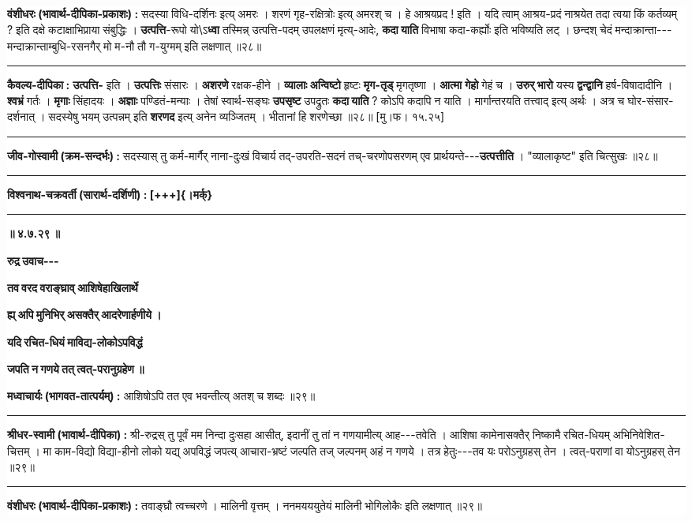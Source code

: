 
**वंशीधरः (भावार्थ-दीपिका-प्रकाशः) :** सदस्या विधि-दर्शिनः इत्य् अमरः । शरणं गृह-रक्षित्रोः इत्य् अमरश् च । हे आश्रयप्रद ! इति । यदि त्वाम् आश्रय-प्रदं नाश्रयेत तदा त्वया किं कर्तव्यम् ? इति दक्षे कटाक्षाभिप्राया संबुद्धिः । **उत्पत्ति**-रूपो यो\ऽ**ध्वा** तस्मिन्न् उत्पत्ति-पदम् उपलक्षणं मृत्य्-आदेः, **कदा याति** विभाषा कदा-कर्ह्योः इति भविष्यति लट् । छन्दश् चेदं मन्दाक्रान्ता---मन्दाक्रान्ताम्बुधि-रसनगैर् मो म-नौ तौ ग-युग्मम् इति लक्षणात् ॥२८॥


______


**कैवल्य-दीपिका :** **उत्पत्ति-** इति । **उत्पत्तिः** संसारः । **अशरणे** रक्षक-हीने । **व्यालाः अन्विष्टो** हृष्टः **मृग-तृड्** मृगतृष्णा । **आत्मा** **गेहो** गेहं च । **उरुर् भारो** यस्य **द्वन्द्वानि** हर्ष-विषादादीनि । **श्वभ्रं** गर्तः । **मृगाः** सिंहादयः । **अज्ञाः** पण्डितं-मन्याः । तेषां स्वार्थ-सङ्घः **उपसृष्ट** उपद्रुतः **कदा याति** ? कोऽपि कदापि न याति । मार्गान्तरयति तत्त्वाद् इत्य् अर्थः । अत्र च घोर-संसार-दर्शनात् । सदस्येषु भयम् उत्पन्नम् इति **शरणद** इत्य् अनेन व्यञ्जितम् । भीतानां हि शरणेच्छा ॥२८॥ \[मु।फ। १५.२५\]


______


**जीव-गोस्वामी (क्रम-सन्दर्भः) :** सदस्यास् तु कर्म-मार्गैर् नाना-दुःखं विचार्य तद्-उपरति-सदनं तच्-चरणोपसरणम् एव प्रार्थयन्ते---**उत्पत्तीति** । \"व्यालाकृष्ट\" इति चित्सुखः ॥२८॥


______


**विश्वनाथ-चक्रवर्ती (सारार्थ-दर्शिणी) : [+++]{।मर्क्}**


______


**॥ ४.७.२९ ॥**

**रुद्र उवाच---**

**तव वरद वराङ्घ्राव् आशिषेहाखिलार्थे**

**ह्य् अपि मुनिभिर् असक्तैर् आदरेणार्हणीये ।**

**यदि रचित-धियं माविद्य-लोकोऽपविद्धं**

**जपति न गणये तत् त्वत्-परानुग्रहेण ॥**

**मध्वाचार्यः (भागवत-तात्पर्यम्) :** आशिषोऽपि तत एव भवन्तीत्य् अतश् च शब्दः ॥२९॥


______


**श्रीधर-स्वामी (भावार्थ-दीपिका) :** श्री-रुद्रस् तु पूर्वं मम निन्दा दुःसहा आसीत्, इदानीं तु तां न गणयामीत्य् आह---तवेति । आशिषा कामेनासक्तैर् निष्कामै रचित-धियम् अभिनिवेशित-चित्तम् । मा काम-विद्यो विद्या-हीनो लोको यद्य् अपविद्धं जपत्य् आचारा-भ्रष्टं जल्पति तज् जल्पनम् अहं न गणये । तत्र हेतुः---तव यः परोऽनुग्रहस् तेन । त्वत्-पराणां वा योऽनुग्रहस् तेन ॥२९॥


______


**वंशीधरः (भावार्थ-दीपिका-प्रकाशः) :** तवाङ्घ्रौ त्वच्चरणे । मालिनी वृत्तम् । ननमयययुतेयं मालिनी भोगिलोकैः इति लक्षणात् ॥२९॥

